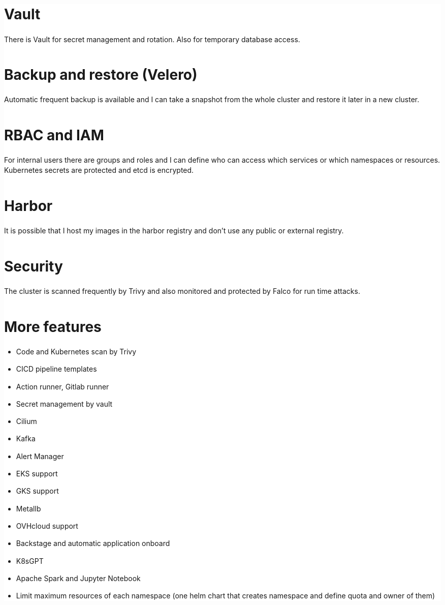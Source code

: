 # Vault 

There is Vault for secret management and rotation. Also for temporary database access. 

# Backup and restore (Velero) 

Automatic frequent backup is available and I can take a snapshot from the whole cluster and restore it later in a new cluster. 

# RBAC and IAM 

For internal users there are groups and roles and I can define who can access which services or which namespaces or resources. Kubernetes secrets are protected and etcd is encrypted. 

# Harbor

It is possible that I host my images in the harbor registry and don’t use any public or external registry. 

# Security 

The cluster is scanned frequently by Trivy and also monitored and protected by Falco for run time attacks. 


# More features

- Code and Kubernetes scan by Trivy 

- CICD pipeline templates 

- Action runner, Gitlab runner

- Secret management by vault 

- Cilium

- Kafka

- Alert Manager 

- EKS support 

- GKS support 

- Metallb 

- OVHcloud support 

- Backstage and automatic application onboard

- K8sGPT 

- Apache Spark and Jupyter Notebook 

- Limit maximum resources of each namespace (one helm chart that creates namespace and define quota and owner of them)
